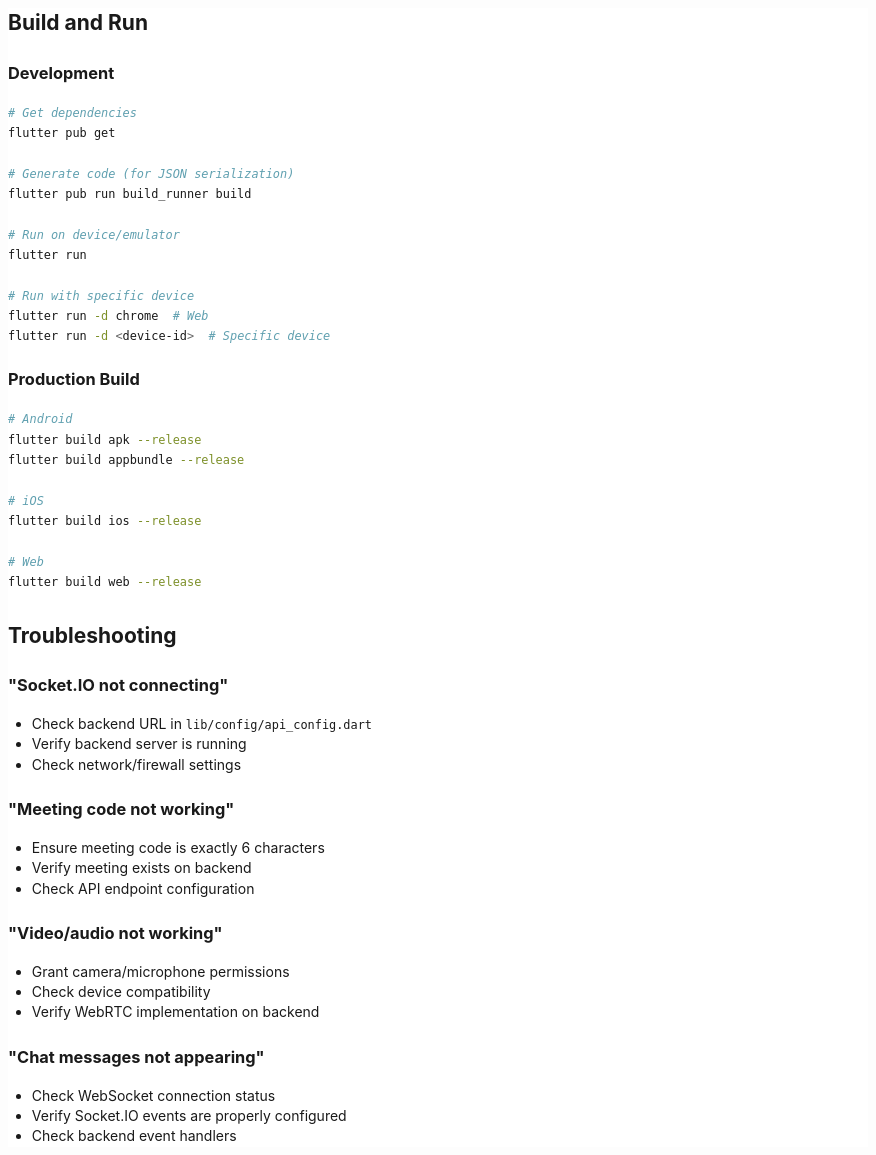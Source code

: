 ## Build and Run

### Development
```bash
# Get dependencies
flutter pub get

# Generate code (for JSON serialization)
flutter pub run build_runner build

# Run on device/emulator
flutter run

# Run with specific device
flutter run -d chrome  # Web
flutter run -d <device-id>  # Specific device
```

### Production Build
```bash
# Android
flutter build apk --release
flutter build appbundle --release

# iOS
flutter build ios --release

# Web
flutter build web --release
```

## Troubleshooting

### "Socket.IO not connecting"
- Check backend URL in `lib/config/api_config.dart`
- Verify backend server is running
- Check network/firewall settings

### "Meeting code not working"
- Ensure meeting code is exactly 6 characters
- Verify meeting exists on backend
- Check API endpoint configuration

### "Video/audio not working"
- Grant camera/microphone permissions
- Check device compatibility
- Verify WebRTC implementation on backend

### "Chat messages not appearing"
- Check WebSocket connection status
- Verify Socket.IO events are properly configured
- Check backend event handlers
